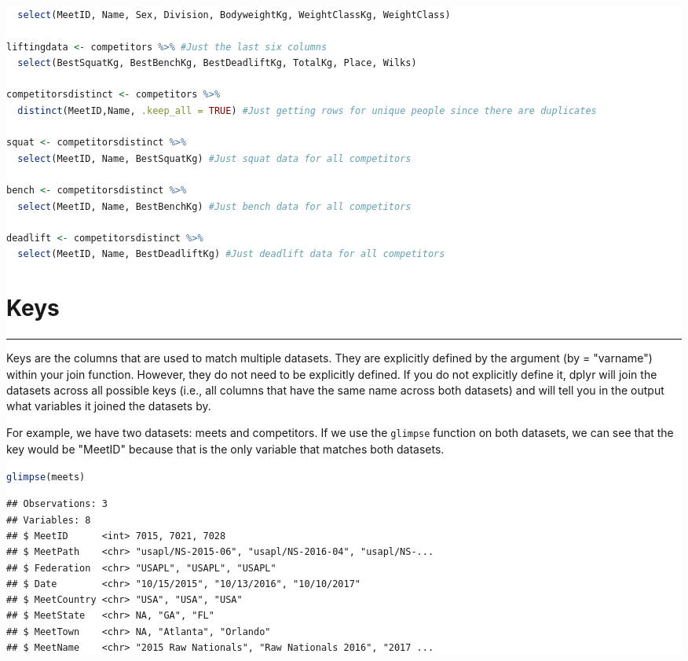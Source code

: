 ``` r
  select(MeetID, Name, Sex, Division, BodyweightKg, WeightClassKg, WeightClass)

liftingdata <- competitors %>% #Just the last six columns
  select(BestSquatKg, BestBenchKg, BestDeadliftKg, TotalKg, Place, Wilks)

competitorsdistinct <- competitors %>%
  distinct(MeetID,Name, .keep_all = TRUE) #Just getting rows for unique people since there are duplicates

squat <- competitorsdistinct %>%
  select(MeetID, Name, BestSquatKg) #Just squat data for all competitors

bench <- competitorsdistinct %>%
  select(MeetID, Name, BestBenchKg) #Just bench data for all competitors

deadlift <- competitorsdistinct %>%
  select(MeetID, Name, BestDeadliftKg) #Just deadlift data for all competitors
```

**Keys**
========

------------------------------------------------------------------------

Keys are the columns that are used to match multiple datasets. They are explicitly defined by the argument (by = "varname") within your join function. However, they do not need to be explicitly defined. If you do not explicitly define it, dplyr will join the datasets across all possible keys (i.e., all columns that have the same name across both datasets) and will tell you in the output what variables it joined the datasets by.

For example, we have two datasets: meets and competitors. If we use the `glimpse` function on both datasets, we can see that the key would be "MeetID" because that is the only variable that matches both datasets.

``` r
glimpse(meets)
```

    ## Observations: 3
    ## Variables: 8
    ## $ MeetID      <int> 7015, 7021, 7028
    ## $ MeetPath    <chr> "usapl/NS-2015-06", "usapl/NS-2016-04", "usapl/NS-...
    ## $ Federation  <chr> "USAPL", "USAPL", "USAPL"
    ## $ Date        <chr> "10/15/2015", "10/13/2016", "10/10/2017"
    ## $ MeetCountry <chr> "USA", "USA", "USA"
    ## $ MeetState   <chr> NA, "GA", "FL"
    ## $ MeetTown    <chr> NA, "Atlanta", "Orlando"
    ## $ MeetName    <chr> "2015 Raw Nationals", "Raw Nationals 2016", "2017 ...

